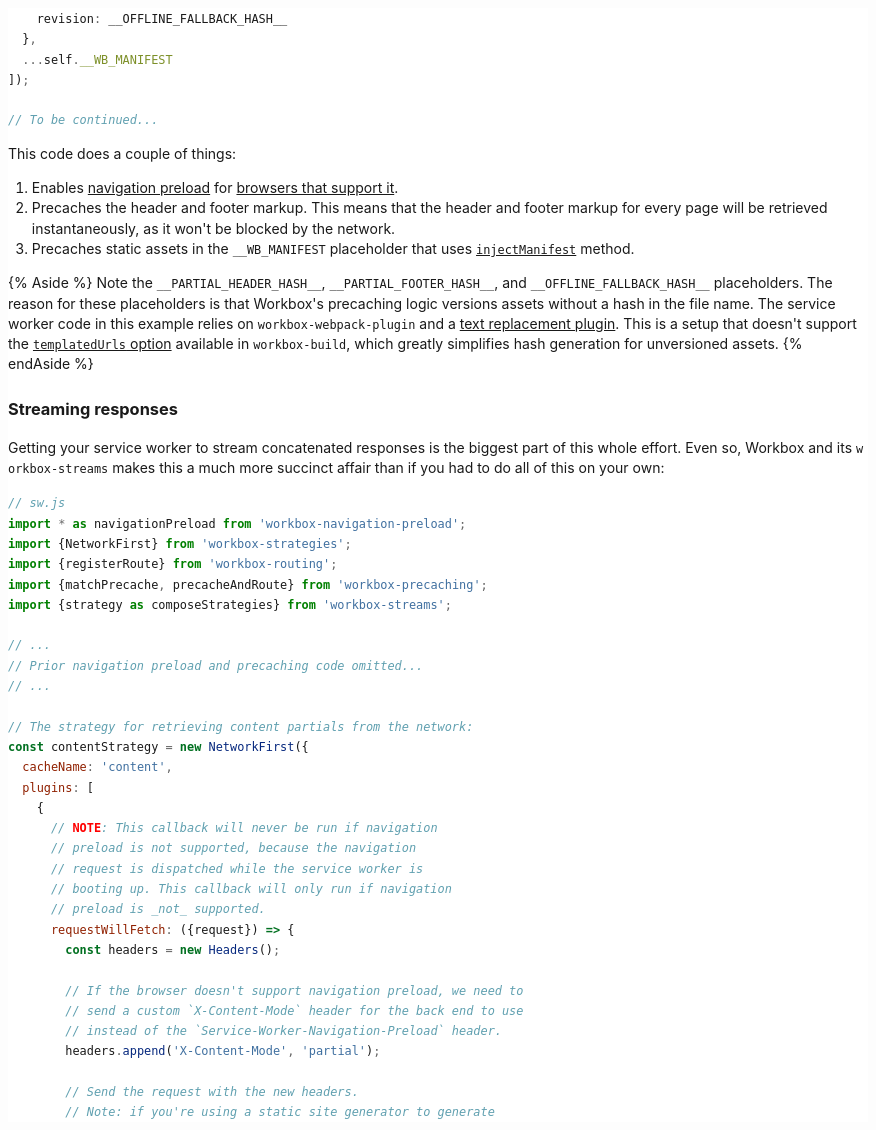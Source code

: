 ```js
    revision: __OFFLINE_FALLBACK_HASH__
  },
  ...self.__WB_MANIFEST
]);

// To be continued...
```

This code does a couple of things:

1. Enables [navigation preload](/docs/workbox/navigation-preload/) for [browsers that support it](https://caniuse.com/mdn-api_navigationpreloadmanager).
2. Precaches the header and footer markup. This means that the header and footer markup for every page will be retrieved instantaneously, as it won't be blocked by the network.
3. Precaches static assets in the `__WB_MANIFEST` placeholder that uses [`injectManifest`](/docs/workbox/the-ways-of-workbox/#when-to-use-injectmanifest) method.

{% Aside %}
Note the `__PARTIAL_HEADER_HASH__`, `__PARTIAL_FOOTER_HASH__`, and `__OFFLINE_FALLBACK_HASH__` placeholders. The reason for these placeholders is that Workbox's precaching logic versions assets without a hash in the file name. The service worker code in this example relies on `workbox-webpack-plugin` and a [text replacement plugin](https://webpack.js.org/plugins/define-plugin/). This is a setup that doesn't support the [`templatedUrls` option](/docs/workbox/reference/workbox-build/#property-GlobPartial-templatedURLs) available in `workbox-build`, which greatly simplifies hash generation for unversioned assets.
{% endAside %}

### Streaming responses

Getting your service worker to stream concatenated responses is the biggest part of this whole effort. Even so, Workbox and its `workbox-streams` makes this a much more succinct affair than if you had to do all of this on your own:

```js
// sw.js
import * as navigationPreload from 'workbox-navigation-preload';
import {NetworkFirst} from 'workbox-strategies';
import {registerRoute} from 'workbox-routing';
import {matchPrecache, precacheAndRoute} from 'workbox-precaching';
import {strategy as composeStrategies} from 'workbox-streams';

// ...
// Prior navigation preload and precaching code omitted...
// ...

// The strategy for retrieving content partials from the network:
const contentStrategy = new NetworkFirst({
  cacheName: 'content',
  plugins: [
    {
      // NOTE: This callback will never be run if navigation
      // preload is not supported, because the navigation
      // request is dispatched while the service worker is
      // booting up. This callback will only run if navigation
      // preload is _not_ supported.
      requestWillFetch: ({request}) => {
        const headers = new Headers();

        // If the browser doesn't support navigation preload, we need to
        // send a custom `X-Content-Mode` header for the back end to use
        // instead of the `Service-Worker-Navigation-Preload` header.
        headers.append('X-Content-Mode', 'partial');

        // Send the request with the new headers.
        // Note: if you're using a static site generator to generate
```
